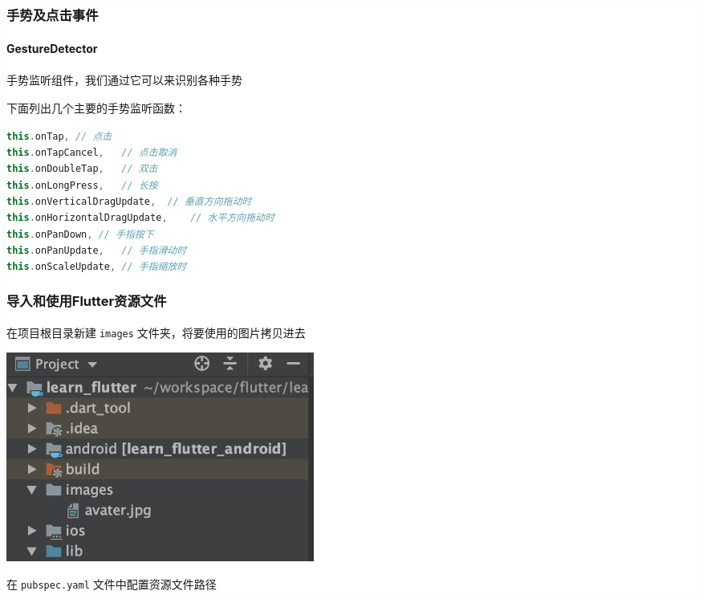 ### 手势及点击事件

#### GestureDetector

手势监听组件，我们通过它可以来识别各种手势

下面列出几个主要的手势监听函数：

```dart
this.onTap,	// 点击
this.onTapCancel,	// 点击取消
this.onDoubleTap,	// 双击
this.onLongPress,	// 长按
this.onVerticalDragUpdate,	// 垂直方向拖动时
this.onHorizontalDragUpdate,	// 水平方向拖动时
this.onPanDown,	// 手指按下
this.onPanUpdate,	// 手指滑动时
this.onScaleUpdate,	// 手指缩放时
```

### 导入和使用Flutter资源文件

在项目根目录新建 `images` 文件夹，将要使用的图片拷贝进去

<img src="img/image-20200218230500623.png" alt="image-20200218230500623" style="zoom:67%;" />

在 `pubspec.yaml` 文件中配置资源文件路径

